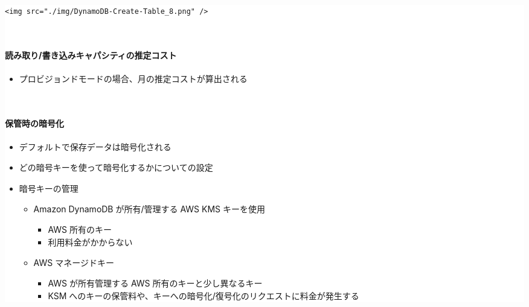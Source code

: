     <img src="./img/DynamoDB-Create-Table_8.png" />

<br>

#### 読み取り/書き込みキャパシティの推定コスト

- プロビジョンドモードの場合、月の推定コストが算出される

<br>

#### 保管時の暗号化

- デフォルトで保存データは暗号化される

- どの暗号キーを使って暗号化するかについての設定

- 暗号キーの管理
    - Amazon DynamoDB が所有/管理する AWS KMS キーを使用
        - AWS 所有のキー
        - 利用料金がかからない

    - AWS マネージドキー
        - AWS が所有管理する AWS 所有のキーと少し異なるキー
        - KSM へのキーの保管料や、キーへの暗号化/復号化のリクエストに料金が発生する
        
